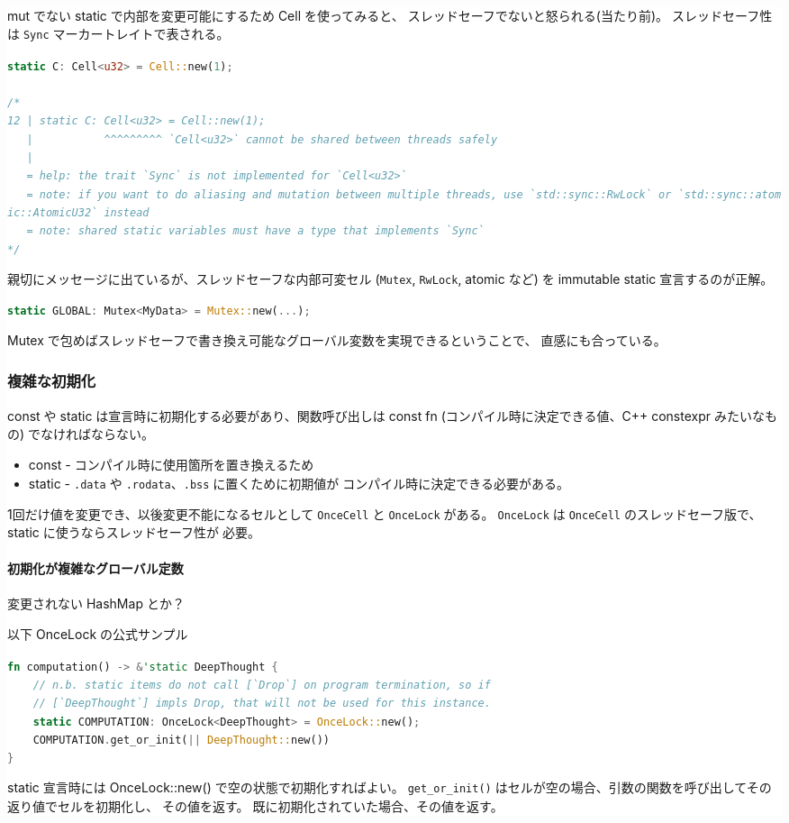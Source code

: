 mut でない static で内部を変更可能にするため Cell を使ってみると、
スレッドセーフでないと怒られる(当たり前)。
スレッドセーフ性は `Sync` マーカートレイトで表される。

```rust
static C: Cell<u32> = Cell::new(1);

/*
12 | static C: Cell<u32> = Cell::new(1);
   |           ^^^^^^^^^ `Cell<u32>` cannot be shared between threads safely
   |
   = help: the trait `Sync` is not implemented for `Cell<u32>`
   = note: if you want to do aliasing and mutation between multiple threads, use `std::sync::RwLock` or `std::sync::atomic::AtomicU32` instead
   = note: shared static variables must have a type that implements `Sync`
*/
```

親切にメッセージに出ているが、スレッドセーフな内部可変セル
(`Mutex`, `RwLock`, atomic など) を immutable static 宣言するのが正解。

```rust
static GLOBAL: Mutex<MyData> = Mutex::new(...);
```

Mutex で包めばスレッドセーフで書き換え可能なグローバル変数を実現できるということで、
直感にも合っている。

### 複雑な初期化

const や static は宣言時に初期化する必要があり、関数呼び出しは const fn
(コンパイル時に決定できる値、C++ constexpr みたいなもの) でなければならない。

* const - コンパイル時に使用箇所を置き換えるため
* static -  `.data` や `.rodata`、`.bss` に置くために初期値が
  コンパイル時に決定できる必要がある。

1回だけ値を変更でき、以後変更不能になるセルとして `OnceCell` と `OnceLock` がある。
`OnceLock` は `OnceCell` のスレッドセーフ版で、static に使うならスレッドセーフ性が
必要。

#### 初期化が複雑なグローバル定数

変更されない HashMap とか？

以下 OnceLock の公式サンプル

```rust
fn computation() -> &'static DeepThought {
    // n.b. static items do not call [`Drop`] on program termination, so if
    // [`DeepThought`] impls Drop, that will not be used for this instance.
    static COMPUTATION: OnceLock<DeepThought> = OnceLock::new();
    COMPUTATION.get_or_init(|| DeepThought::new())
}
```

static 宣言時には OnceLock::new() で空の状態で初期化すればよい。
`get_or_init()` はセルが空の場合、引数の関数を呼び出してその返り値でセルを初期化し、
その値を返す。
既に初期化されていた場合、その値を返す。
